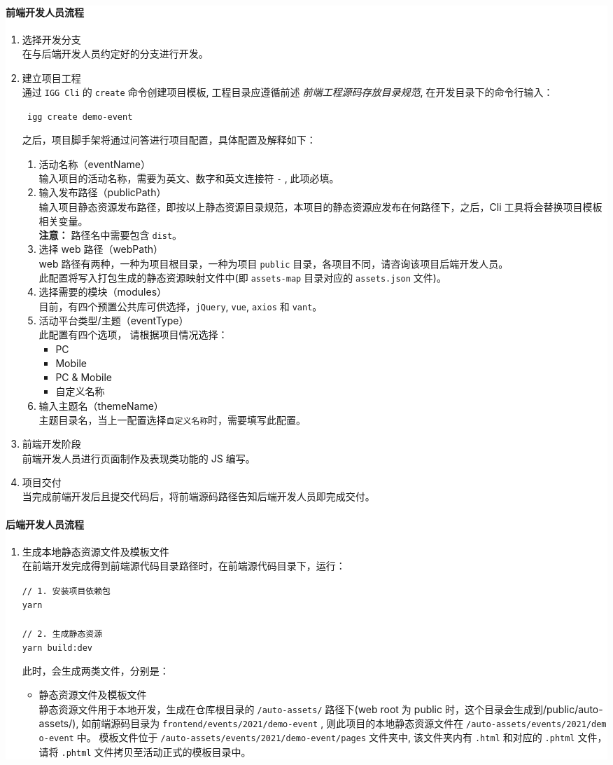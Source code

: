 #### 前端开发人员流程

1. 选择开发分支  
   在与后端开发人员约定好的分支进行开发。

2. 建立项目工程  
   通过 `IGG Cli` 的 `create` 命令创建项目模板, 工程目录应遵循前述 _前端工程源码存放目录规范_, 在开发目录下的命令行输入：

   ```
    igg create demo-event
   ```

   之后，项目脚手架将通过问答进行项目配置，具体配置及解释如下：

   1. 活动名称（eventName）  
      输入项目的活动名称，需要为英文、数字和英文连接符 `-` , 此项必填。
   2. 输入发布路径（publicPath）  
      输入项目静态资源发布路径，即按以上静态资源目录规范，本项目的静态资源应发布在何路径下，之后，Cli 工具将会替换项目模板相关变量。  
      **注意：** 路径名中需要包含 `dist`。
   3. 选择 web 路径（webPath）  
      web 路径有两种，一种为项目根目录，一种为项目 `public` 目录，各项目不同，请咨询该项目后端开发人员。  
      此配置将写入打包生成的静态资源映射文件中(即 `assets-map` 目录对应的 `assets.json` 文件)。
   4. 选择需要的模块（modules）  
      目前，有四个预置公共库可供选择，`jQuery`, `vue`, `axios` 和 `vant`。
   5. 活动平台类型/主题（eventType）  
      此配置有四个选项， 请根据项目情况选择：
      - PC
      - Mobile
      - PC & Mobile
      - 自定义名称
   6. 输入主题名（themeName）  
      主题目录名，当上一配置选择`自定义名称`时，需要填写此配置。

3. 前端开发阶段  
   前端开发人员进行页面制作及表现类功能的 JS 编写。
4. 项目交付  
   当完成前端开发后且提交代码后，将前端源码路径告知后端开发人员即完成交付。

#### 后端开发人员流程

1. 生成本地静态资源文件及模板文件  
   在前端开发完成得到前端源代码目录路径时，在前端源代码目录下，运行：

   ```
   // 1. 安装项目依赖包
   yarn

   // 2. 生成静态资源
   yarn build:dev
   ```

   此时，会生成两类文件，分别是：

   - 静态资源文件及模板文件  
     静态资源文件用于本地开发，生成在仓库根目录的 `/auto-assets/` 路径下(web root 为 public 时，这个目录会生成到/public/auto-assets/),
     如前端源码目录为 `frontend/events/2021/demo-event` , 则此项目的本地静态资源文件在 `/auto-assets/events/2021/demo-event` 中。
     模板文件位于 `/auto-assets/events/2021/demo-event/pages` 文件夹中, 该文件夹内有 `.html` 和对应的 `.phtml` 文件，请将 `.phtml` 文件拷贝至活动正式的模板目录中。
